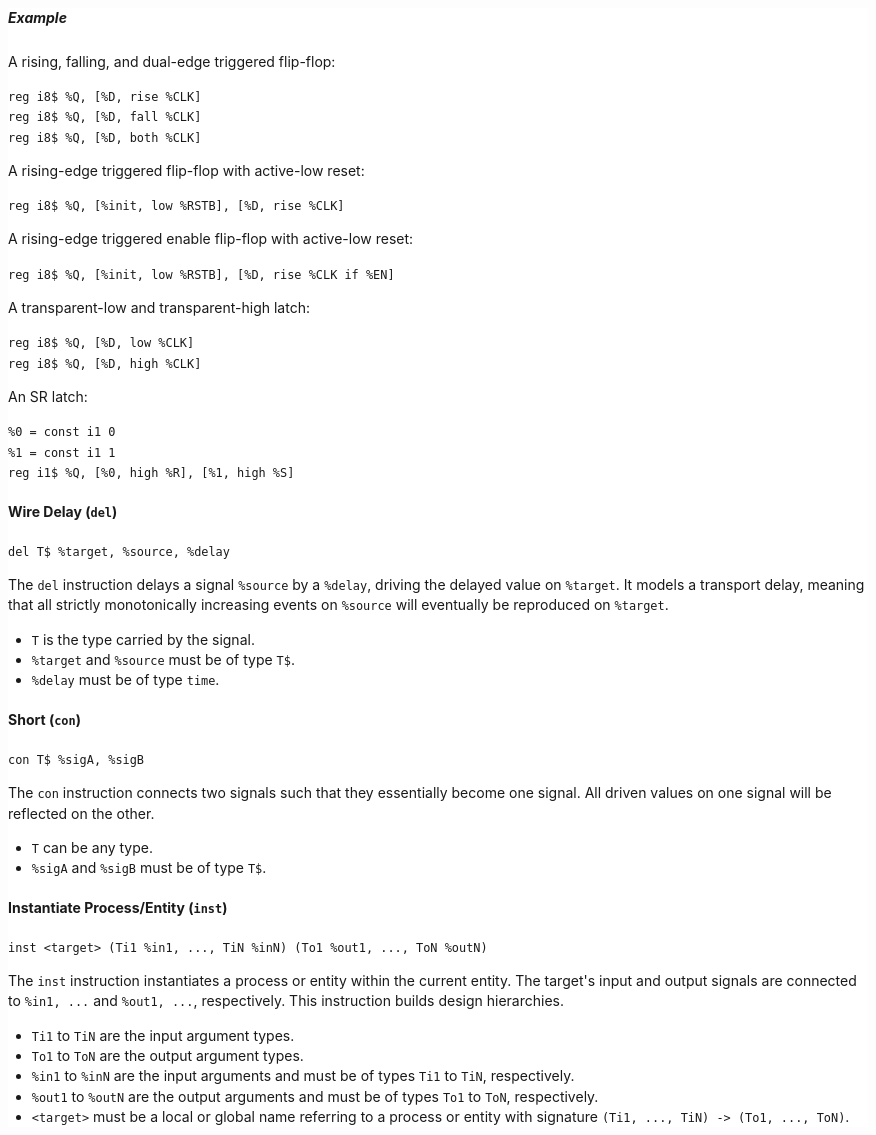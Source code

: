 ##### Example

A rising, falling, and dual-edge triggered flip-flop:

    reg i8$ %Q, [%D, rise %CLK]
    reg i8$ %Q, [%D, fall %CLK]
    reg i8$ %Q, [%D, both %CLK]

A rising-edge triggered flip-flop with active-low reset:

    reg i8$ %Q, [%init, low %RSTB], [%D, rise %CLK]

A rising-edge triggered enable flip-flop with active-low reset:

    reg i8$ %Q, [%init, low %RSTB], [%D, rise %CLK if %EN]

A transparent-low and transparent-high latch:

    reg i8$ %Q, [%D, low %CLK]
    reg i8$ %Q, [%D, high %CLK]

An SR latch:

    %0 = const i1 0
    %1 = const i1 1
    reg i1$ %Q, [%0, high %R], [%1, high %S]


#### Wire Delay (`del`)

    del T$ %target, %source, %delay

The `del` instruction delays a signal `%source` by a `%delay`, driving the delayed value on `%target`. It models a transport delay, meaning that all strictly monotonically increasing events on `%source` will eventually be reproduced on `%target`.

- `T` is the type carried by the signal.
- `%target` and `%source` must be of type `T$`.
- `%delay` must be of type `time`.


#### Short (`con`)

    con T$ %sigA, %sigB

The `con` instruction connects two signals such that they essentially become one signal. All driven values on one signal will be reflected on the other.

- `T` can be any type.
- `%sigA` and `%sigB` must be of type `T$`.


#### Instantiate Process/Entity (`inst`)

    inst <target> (Ti1 %in1, ..., TiN %inN) (To1 %out1, ..., ToN %outN)

The `inst` instruction instantiates a process or entity within the current entity. The target's input and output signals are connected to `%in1, ...` and `%out1, ...`, respectively. This instruction builds design hierarchies.

- `Ti1` to `TiN` are the input argument types.
- `To1` to `ToN` are the output argument types.
- `%in1` to `%inN` are the input arguments and must be of types `Ti1` to `TiN`, respectively.
- `%out1` to `%outN` are the output arguments and must be of types `To1` to `ToN`, respectively.
- `<target>` must be a local or global name referring to a process or entity with signature `(Ti1, ..., TiN) -> (To1, ..., ToN)`.
